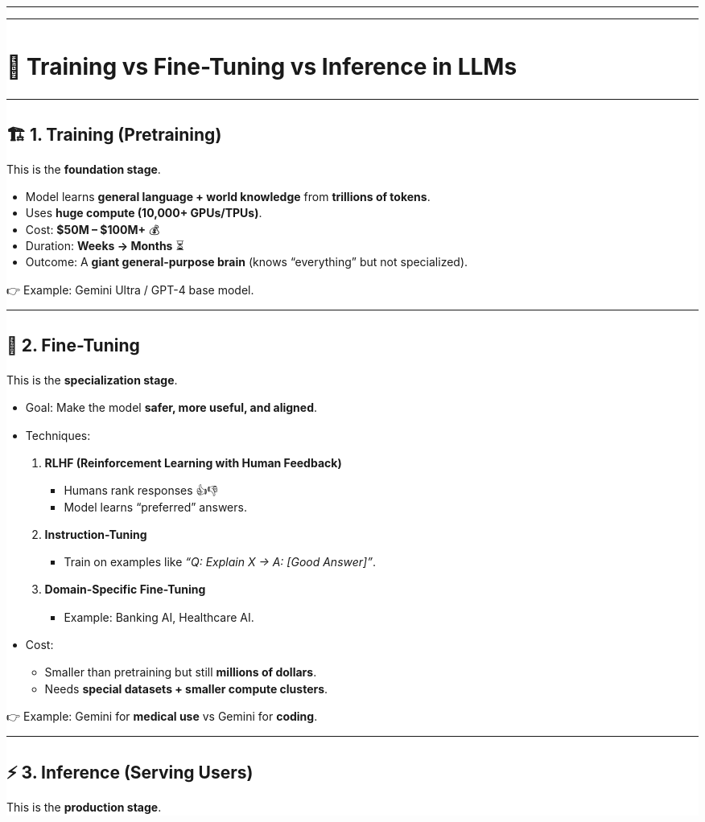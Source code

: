 


---
---



# 🔄 Training vs Fine-Tuning vs Inference in LLMs

---

## 🏗️ 1. **Training (Pretraining)**

This is the **foundation stage**.

* Model learns **general language + world knowledge** from **trillions of tokens**.
* Uses **huge compute (10,000+ GPUs/TPUs)**.
* Cost: **\$50M – \$100M+** 💰
* Duration: **Weeks → Months** ⏳
* Outcome: A **giant general-purpose brain** (knows “everything” but not specialized).

👉 Example: Gemini Ultra / GPT-4 base model.

---

## 🎯 2. **Fine-Tuning**

This is the **specialization stage**.

* Goal: Make the model **safer, more useful, and aligned**.

* Techniques:

  1. **RLHF (Reinforcement Learning with Human Feedback)**

     * Humans rank responses 👍👎
     * Model learns “preferred” answers.
  2. **Instruction-Tuning**

     * Train on examples like *“Q: Explain X → A: \[Good Answer]”*.
  3. **Domain-Specific Fine-Tuning**

     * Example: Banking AI, Healthcare AI.

* Cost:

  * Smaller than pretraining but still **millions of dollars**.
  * Needs **special datasets + smaller compute clusters**.

👉 Example: Gemini for **medical use** vs Gemini for **coding**.

---

## ⚡ 3. **Inference (Serving Users)**

This is the **production stage**.
